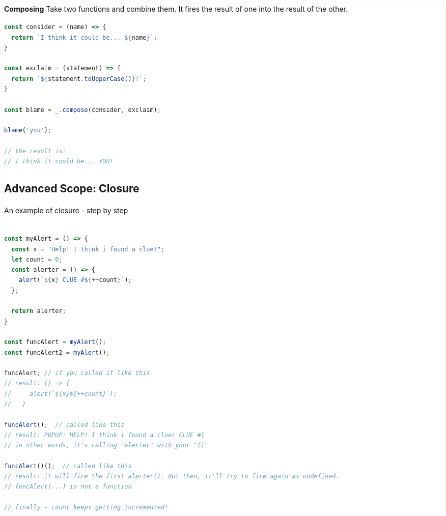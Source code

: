 **Composing**
Take two functions and combine them. 
It fires the result of one into the result of the other. 

```js
const consider = (name) => {
  return `I think it could be... ${name}`;
}

const exclaim = (statement) => {
  return `${statement.toUpperCase()}!`;
}

const blame = _.compose(consider, exclaim);

blame('you');

// the result is:
// I think it could be... YOU!

```

## Advanced Scope: Closure

An example of closure - step by step

```js

const myAlert = () => {
  const x = "Help! I think i found a clue!";
  let count = 0;
  const alerter = () => {
    alert(`${x} CLUE #${++count}`);
  };

  return alerter;
}

const funcAlert = myAlert();
const funcAlert2 = myAlert();

funcAlert; // if you called it like this
// result: () => {
//     alert(`${x}${++count}`);
//   }

funcAlert();  // called like this
// result: POPUP: HELP! I think i found a clue! CLUE #1
// in other words, it's calling "alerter" with your "()"

funcAlert()();  // called like this
// result: it will fire the first alerter(). But then, it'll try to fire again as undefined.
// funcAlert(...) is not a function

// finally - count keeps getting incremented!

```
